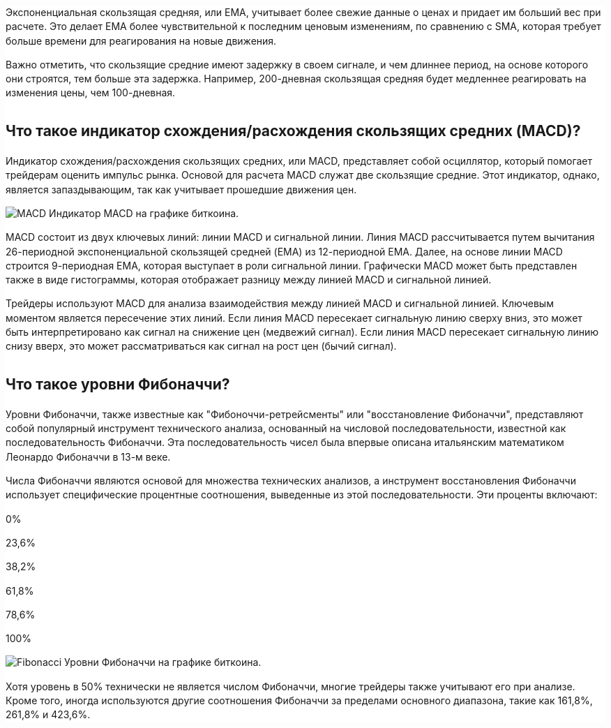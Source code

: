 Экспоненциальная скользящая средняя, или EMA, учитывает более свежие данные о ценах и придает им больший вес при расчете. Это делает EMA более чувствительной к последним ценовым изменениям, по сравнению с SMA, которая требует больше времени для реагирования на новые движения.

Важно отметить, что скользящие средние имеют задержку в своем сигнале, и чем длиннее период, на основе которого они строятся, тем больше эта задержка. Например, 200-дневная скользящая средняя будет медленнее реагировать на изменения цены, чем 100-дневная.

## Что такое индикатор схождения/расхождения скользящих средних (MACD)?
Индикатор схождения/расхождения скользящих средних, или MACD, представляет собой осциллятор, который помогает трейдерам оценить импульс рынка. Основой для расчета MACD служат две скользящие средние. Этот индикатор, однако, является запаздывающим, так как учитывает прошедшие движения цен.

<img src="/assets/blog/the-complete-guide-to-cryptocurrency-trading-for-beginners/macd.png" alt="MACD" />
Индикатор MACD на графике биткоина.

MACD состоит из двух ключевых линий: линии MACD и сигнальной линии. Линия MACD рассчитывается путем вычитания 26-периодной экспоненциальной скользящей средней (EMA) из 12-периодной EMA. Далее, на основе линии MACD строится 9-периодная EMA, которая выступает в роли сигнальной линии. Графически MACD может быть представлен также в виде гистограммы, которая отображает разницу между линией MACD и сигнальной линией.

Трейдеры используют MACD для анализа взаимодействия между линией MACD и сигнальной линией. Ключевым моментом является пересечение этих линий. Если линия MACD пересекает сигнальную линию сверху вниз, это может быть интерпретировано как сигнал на снижение цен (медвежий сигнал). Если линия MACD пересекает сигнальную линию снизу вверх, это может рассматриваться как сигнал на рост цен (бычий сигнал).

## Что такое уровни Фибоначчи?
Уровни Фибоначчи, также известные как "Фибоноччи-ретрейсменты" или "восстановление Фибоначчи", представляют собой популярный инструмент технического анализа, основанный на числовой последовательности, известной как последовательность Фибоначчи. Эта последовательность чисел была впервые описана итальянским математиком Леонардо Фибоначчи в 13-м веке.

Числа Фибоначчи являются основой для множества технических анализов, а инструмент восстановления Фибоначчи использует специфические процентные соотношения, выведенные из этой последовательности. Эти проценты включают:

0%

23,6%

38,2%

61,8%

78,6%

100%

<img src="/assets/blog/the-complete-guide-to-cryptocurrency-trading-for-beginners/fibonacci.png" alt="Fibonacci" />
Уровни Фибоначчи на графике биткоина.

Хотя уровень в 50% технически не является числом Фибоначчи, многие трейдеры также учитывают его при анализе. Кроме того, иногда используются другие соотношения Фибоначчи за пределами основного диапазона, такие как 161,8%, 261,8% и 423,6%.
